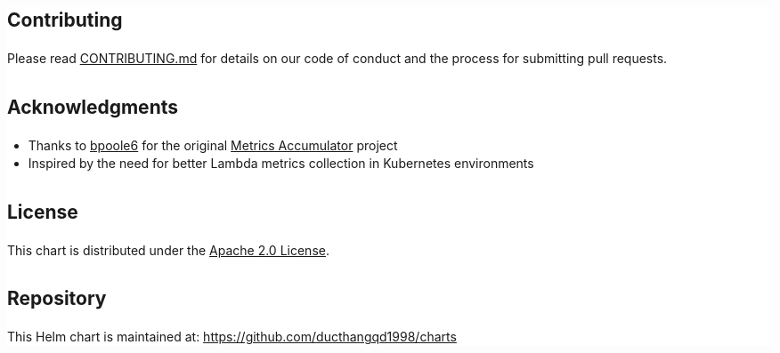 ## Contributing

Please read [CONTRIBUTING.md](CONTRIBUTING.md) for details on our code of conduct and the process for submitting pull requests.

## Acknowledgments

- Thanks to [bpoole6](https://github.com/bpoole6) for the original [Metrics Accumulator](https://github.com/bpoole6/metrics-accumulator-clients) project
- Inspired by the need for better Lambda metrics collection in Kubernetes environments

## License

This chart is distributed under the [Apache 2.0 License](https://www.apache.org/licenses/LICENSE-2.0).

## Repository

This Helm chart is maintained at: https://github.com/ducthangqd1998/charts 